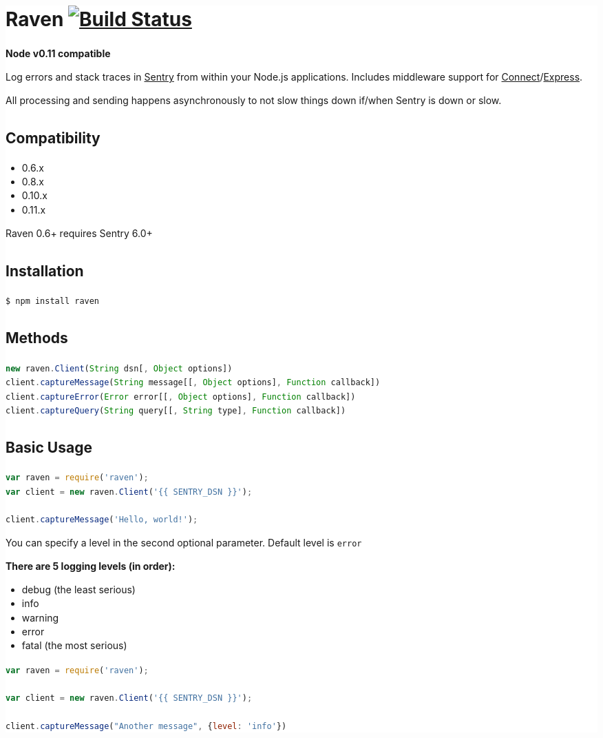 # Raven [![Build Status](https://secure.travis-ci.org/getsentry/raven-node.png?branch=master)](http://travis-ci.org/getsentry/raven-node)
**Node v0.11 compatible**

Log errors and stack traces in [Sentry](http://getsentry.com/) from within your Node.js applications. Includes middleware support for [Connect](http://www.senchalabs.org/connect/)/[Express](http://expressjs.com/).

All processing and sending happens asynchronously to not slow things down if/when Sentry is down or slow.

## Compatibility
 * 0.6.x
 * 0.8.x
 * 0.10.x
 * 0.11.x

Raven 0.6+ requires Sentry 6.0+

## Installation
```
$ npm install raven
```

## Methods
```javascript
new raven.Client(String dsn[, Object options])
client.captureMessage(String message[[, Object options], Function callback])
client.captureError(Error error[[, Object options], Function callback])
client.captureQuery(String query[[, String type], Function callback])
```

## Basic Usage
```javascript
var raven = require('raven');
var client = new raven.Client('{{ SENTRY_DSN }}');

client.captureMessage('Hello, world!');
```
You can specify a level in the second optional parameter. Default level is `error`


**There are 5 logging levels (in order):**
 * debug (the least serious)
 * info
 * warning
 * error
 * fatal (the most serious)

```javascript
var raven = require('raven');

var client = new raven.Client('{{ SENTRY_DSN }}');

client.captureMessage("Another message", {level: 'info'})
```
